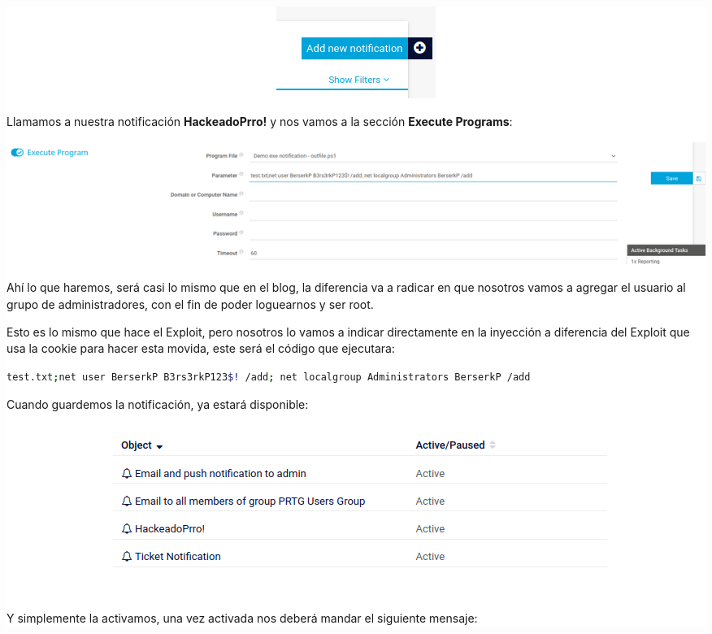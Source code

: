 <p align="center">
<img src="/assets/images/htb-writeup-netmon/Captura5.png">
</p>

Llamamos a nuestra notificación **HackeadoPrro!** y nos vamos a la sección **Execute Programs**:

![](/assets/images/htb-writeup-netmon/Captura6.png)

Ahí lo que haremos, será casi lo mismo que en el blog, la diferencia va a radicar en que nosotros vamos a agregar el usuario al grupo de administradores, con el fin de poder loguearnos y ser root. 

Esto es lo mismo que hace el Exploit, pero nosotros lo vamos a indicar directamente en la inyección a diferencia del Exploit que usa la cookie para hacer esta movida, este será el código que ejecutara:
```bash
test.txt;net user BerserkP B3rs3rkP123$! /add; net localgroup Administrators BerserkP /add
```

Cuando guardemos la notificación, ya estará disponible:

<p align="center">
<img src="/assets/images/htb-writeup-netmon/Captura7.png">
</p>

Y simplemente la activamos, una vez activada nos deberá mandar el siguiente mensaje:

<p align="center">